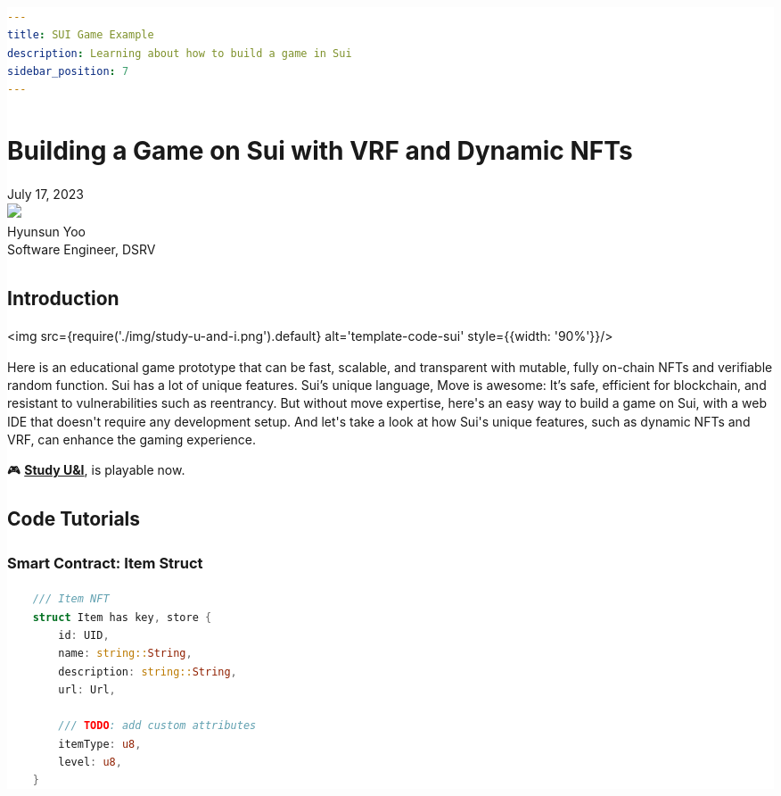 ```yaml
---
title: SUI Game Example
description: Learning about how to build a game in Sui
sidebar_position: 7
---
```


# Building a Game on Sui with VRF and Dynamic NFTs

<div>
  <span className='author-sm'>July 17, 2023</span>
  <div className='author-div'>
    <div className='author-avatars'>
      <a href='https://github.com/sunny0529' target='_blank'><img src='https://avatars.githubusercontent.com/u/49579003?v=4' /></a>
    </div>
    <div>
      <span className='author-name'>Hyunsun Yoo</span><br/>
      <span className='author-sm'>Software Engineer, DSRV</span>
    </div>
  </div>
</div>

## Introduction
<img src={require('./img/study-u-and-i.png').default} alt='template-code-sui' style={{width: '90%'}}/>

Here is an educational game prototype that can be fast, scalable, and transparent with mutable, fully on-chain NFTs and verifiable random function. Sui has a lot of unique features. Sui’s unique language, Move is awesome: It’s safe, efficient for blockchain, and resistant to vulnerabilities such as reentrancy. But without move expertise, here's an easy way to build a game on Sui, with a web IDE that doesn't require any development setup. And let's take a look at how Sui's unique features, such as dynamic NFTs and VRF, can enhance the gaming experience.

🎮 [**Study U&I**](/tutorials/sui-game/game/), is playable now.

## Code Tutorials

### Smart Contract: Item Struct

```rust
    /// Item NFT
    struct Item has key, store {
        id: UID,
        name: string::String,
        description: string::String,
        url: Url,

        /// TODO: add custom attributes
        itemType: u8,
        level: u8,
    }
```
